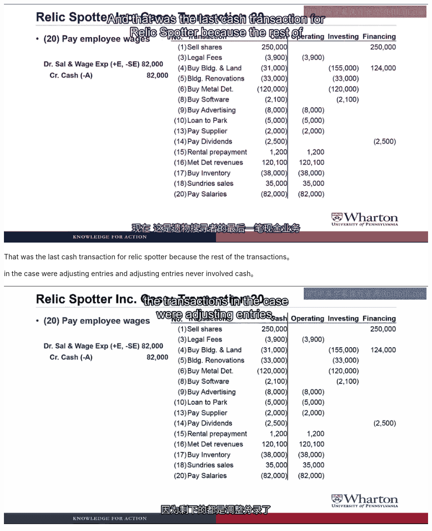 ![](img/c667785662262c4bc014e2ce5e725835_189.png)

That was the last cash transaction for relic spotter because the rest of the transactions。

in the case were adjusting entries and adjusting entries never involved cash。

![](img/c667785662262c4bc014e2ce5e725835_191.png)
